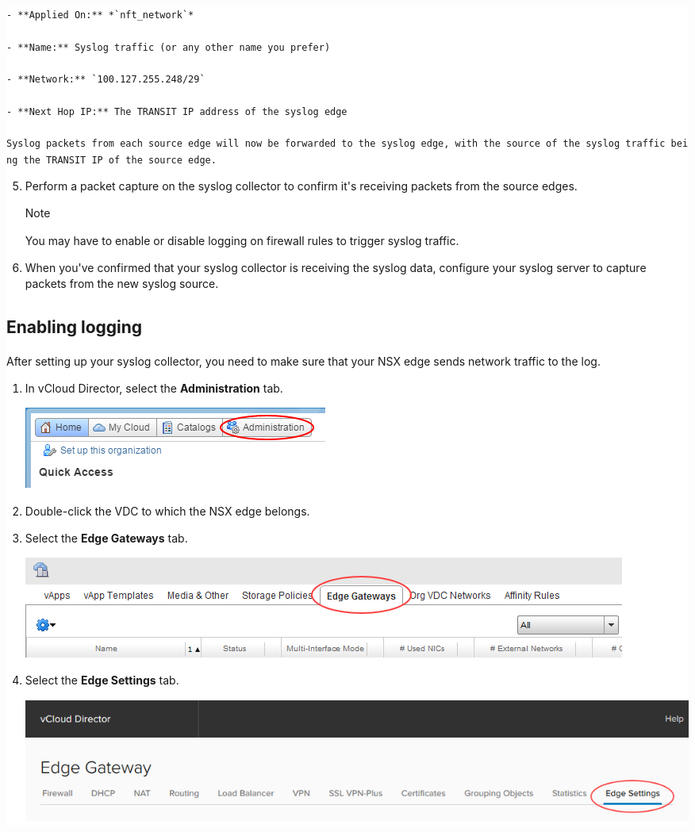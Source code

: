    - **Applied On:** *`nft_network`*

    - **Name:** Syslog traffic (or any other name you prefer)

    - **Network:** `100.127.255.248/29`

    - **Next Hop IP:** The TRANSIT IP address of the syslog edge

    Syslog packets from each source edge will now be forwarded to the syslog edge, with the source of the syslog traffic being the TRANSIT IP of the source edge.

5. Perform a packet capture on the syslog collector to confirm it's receiving packets from the source edges.

    > [!NOTE]
    > You may have to enable or disable logging on firewall rules to trigger syslog traffic.

6. When you've confirmed that your syslog collector is receiving the syslog data, configure your syslog server to capture packets from the new syslog source.

## Enabling logging

After setting up your syslog collector, you need to make sure that your NSX edge sends network traffic to the log.

1. In vCloud Director, select the **Administration** tab.

    ![Administration tab in vCloud Director](images/vmw-vcd-tab-admin.png)

2. Double-click the VDC to which the NSX edge belongs.

3. Select the **Edge Gateways** tab.

    ![Edge Gateways tab](images/vmw-vcd-tab-edge-gateways.png)

4. Select the **Edge Settings** tab.

    ![Edge Settings tab](images/vmw-vcd-adv-edge-tab-settings.png)
